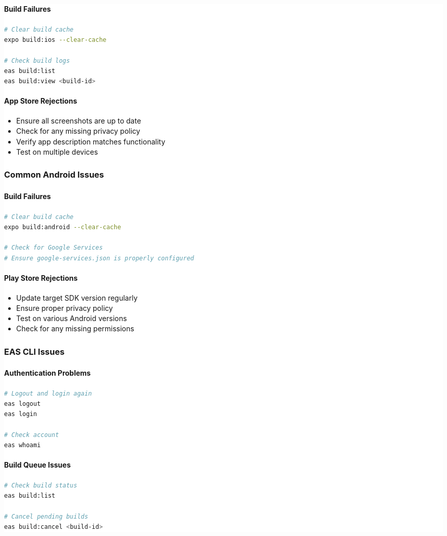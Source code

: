#### Build Failures
```bash
# Clear build cache
expo build:ios --clear-cache

# Check build logs
eas build:list
eas build:view <build-id>
```

#### App Store Rejections
- Ensure all screenshots are up to date
- Check for any missing privacy policy
- Verify app description matches functionality
- Test on multiple devices

### Common Android Issues

#### Build Failures
```bash
# Clear build cache
expo build:android --clear-cache

# Check for Google Services
# Ensure google-services.json is properly configured
```

#### Play Store Rejections
- Update target SDK version regularly
- Ensure proper privacy policy
- Test on various Android versions
- Check for any missing permissions

### EAS CLI Issues

#### Authentication Problems
```bash
# Logout and login again
eas logout
eas login

# Check account
eas whoami
```

#### Build Queue Issues
```bash
# Check build status
eas build:list

# Cancel pending builds
eas build:cancel <build-id>
```
